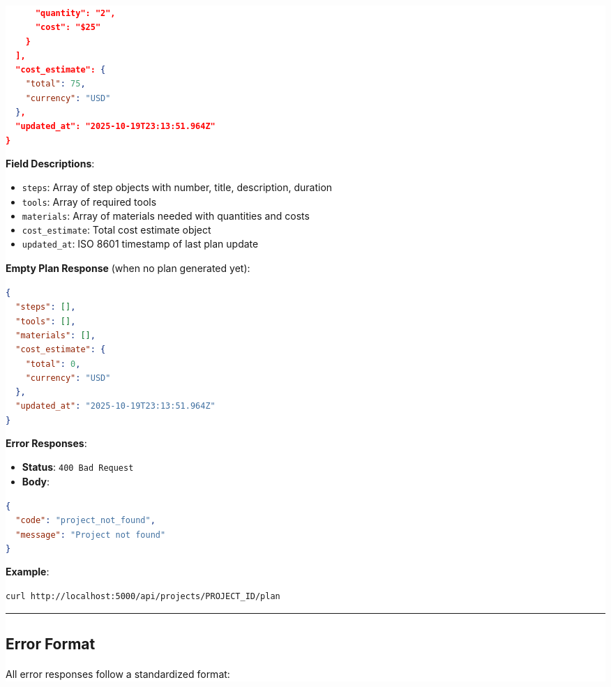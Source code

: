 ```json
      "quantity": "2",
      "cost": "$25"
    }
  ],
  "cost_estimate": {
    "total": 75,
    "currency": "USD"
  },
  "updated_at": "2025-10-19T23:13:51.964Z"
}
```

**Field Descriptions**:
- `steps`: Array of step objects with number, title, description, duration
- `tools`: Array of required tools
- `materials`: Array of materials needed with quantities and costs
- `cost_estimate`: Total cost estimate object
- `updated_at`: ISO 8601 timestamp of last plan update

**Empty Plan Response** (when no plan generated yet):
```json
{
  "steps": [],
  "tools": [],
  "materials": [],
  "cost_estimate": {
    "total": 0,
    "currency": "USD"
  },
  "updated_at": "2025-10-19T23:13:51.964Z"
}
```

**Error Responses**:
- **Status**: `400 Bad Request`
- **Body**:
```json
{
  "code": "project_not_found",
  "message": "Project not found"
}
```

**Example**:
```bash
curl http://localhost:5000/api/projects/PROJECT_ID/plan
```

---

## Error Format

All error responses follow a standardized format:
